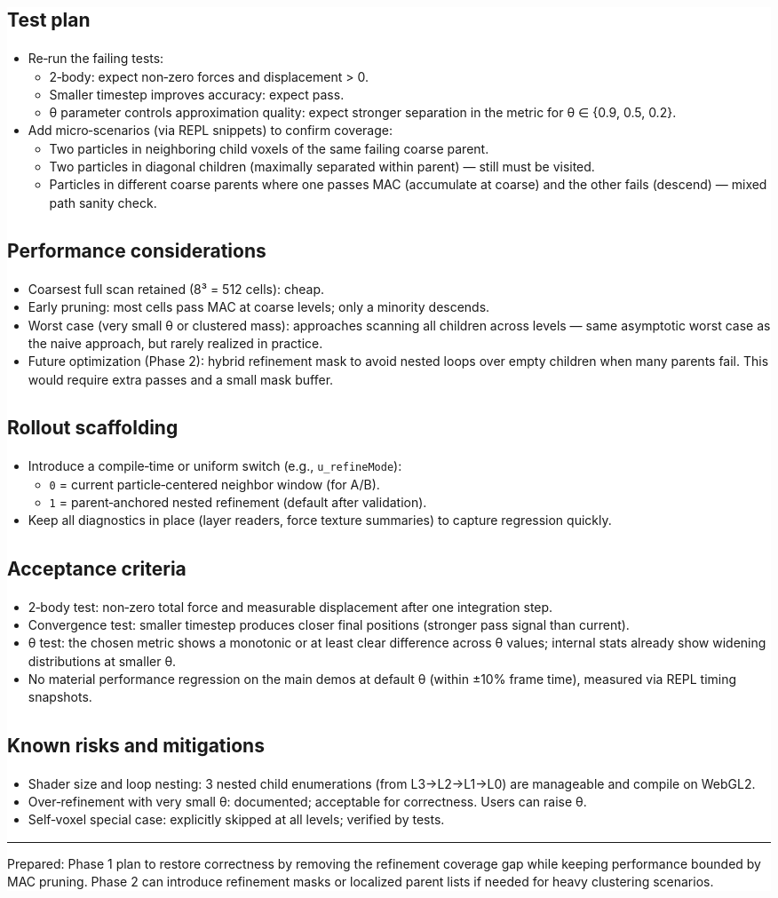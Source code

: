 ## Test plan

- Re‑run the failing tests:
  - 2‑body: expect non‑zero forces and displacement > 0.
  - Smaller timestep improves accuracy: expect pass.
  - θ parameter controls approximation quality: expect stronger separation in the metric for θ ∈ {0.9, 0.5, 0.2}.
- Add micro‑scenarios (via REPL snippets) to confirm coverage:
  - Two particles in neighboring child voxels of the same failing coarse parent.
  - Two particles in diagonal children (maximally separated within parent) — still must be visited.
  - Particles in different coarse parents where one passes MAC (accumulate at coarse) and the other fails (descend) — mixed path sanity check.

## Performance considerations

- Coarsest full scan retained (8³ = 512 cells): cheap.
- Early pruning: most cells pass MAC at coarse levels; only a minority descends.
- Worst case (very small θ or clustered mass): approaches scanning all children across levels — same asymptotic worst case as the naive approach, but rarely realized in practice.
- Future optimization (Phase 2): hybrid refinement mask to avoid nested loops over empty children when many parents fail. This would require extra passes and a small mask buffer.

## Rollout scaffolding

- Introduce a compile‑time or uniform switch (e.g., `u_refineMode`):
  - `0` = current particle‑centered neighbor window (for A/B).
  - `1` = parent‑anchored nested refinement (default after validation).
- Keep all diagnostics in place (layer readers, force texture summaries) to capture regression quickly.

## Acceptance criteria

- 2‑body test: non‑zero total force and measurable displacement after one integration step.
- Convergence test: smaller timestep produces closer final positions (stronger pass signal than current).
- θ test: the chosen metric shows a monotonic or at least clear difference across θ values; internal stats already show widening distributions at smaller θ.
- No material performance regression on the main demos at default θ (within ±10% frame time), measured via REPL timing snapshots.

## Known risks and mitigations

- Shader size and loop nesting: 3 nested child enumerations (from L3→L2→L1→L0) are manageable and compile on WebGL2.
- Over‑refinement with very small θ: documented; acceptable for correctness. Users can raise θ.
- Self‑voxel special case: explicitly skipped at all levels; verified by tests.

---

Prepared: Phase 1 plan to restore correctness by removing the refinement coverage gap while keeping performance bounded by MAC pruning. Phase 2 can introduce refinement masks or localized parent lists if needed for heavy clustering scenarios.
